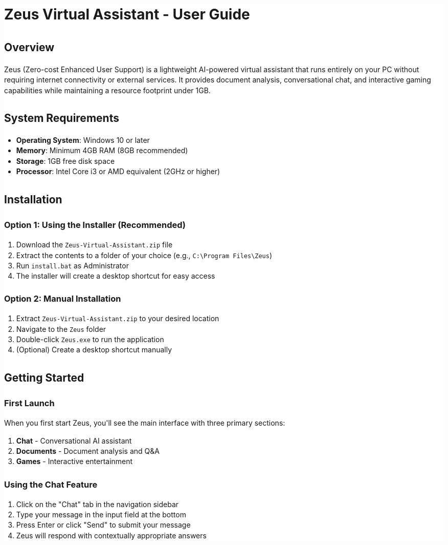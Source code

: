 # Zeus Virtual Assistant - User Guide

## Overview

Zeus (Zero-cost Enhanced User Support) is a lightweight AI-powered virtual assistant that runs entirely on your PC without requiring internet connectivity or external services. It provides document analysis, conversational chat, and interactive gaming capabilities while maintaining a resource footprint under 1GB.

## System Requirements

- **Operating System**: Windows 10 or later
- **Memory**: Minimum 4GB RAM (8GB recommended)
- **Storage**: 1GB free disk space
- **Processor**: Intel Core i3 or AMD equivalent (2GHz or higher)

## Installation

### Option 1: Using the Installer (Recommended)

1. Download the `Zeus-Virtual-Assistant.zip` file
2. Extract the contents to a folder of your choice (e.g., `C:\Program Files\Zeus`)
3. Run `install.bat` as Administrator
4. The installer will create a desktop shortcut for easy access

### Option 2: Manual Installation

1. Extract `Zeus-Virtual-Assistant.zip` to your desired location
2. Navigate to the `Zeus` folder
3. Double-click `Zeus.exe` to run the application
4. (Optional) Create a desktop shortcut manually

## Getting Started

### First Launch

When you first start Zeus, you'll see the main interface with three primary sections:

1. **Chat** - Conversational AI assistant
2. **Documents** - Document analysis and Q&A
3. **Games** - Interactive entertainment

### Using the Chat Feature

1. Click on the "Chat" tab in the navigation sidebar
2. Type your message in the input field at the bottom
3. Press Enter or click "Send" to submit your message
4. Zeus will respond with contextually appropriate answers
